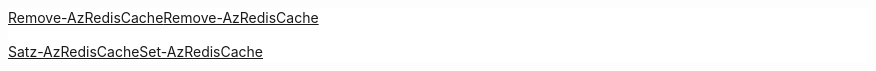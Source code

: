 [<span data-ttu-id="692ce-147">Remove-AzRedisCache</span><span class="sxs-lookup"><span data-stu-id="692ce-147">Remove-AzRedisCache</span></span>](./Remove-AzRedisCache.md)

[<span data-ttu-id="692ce-148">Satz-AzRedisCache</span><span class="sxs-lookup"><span data-stu-id="692ce-148">Set-AzRedisCache</span></span>](./Set-AzRedisCache.md)